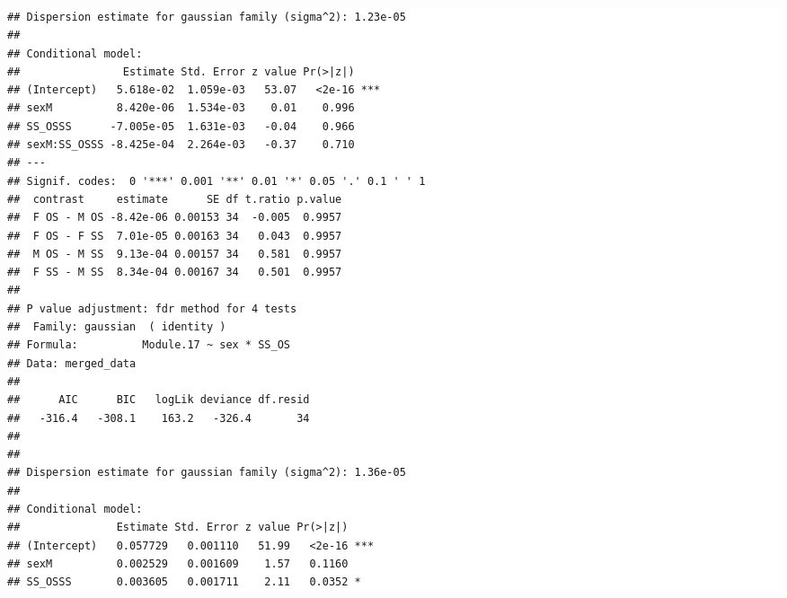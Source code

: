     ## Dispersion estimate for gaussian family (sigma^2): 1.23e-05 
    ## 
    ## Conditional model:
    ##                Estimate Std. Error z value Pr(>|z|)    
    ## (Intercept)   5.618e-02  1.059e-03   53.07   <2e-16 ***
    ## sexM          8.420e-06  1.534e-03    0.01    0.996    
    ## SS_OSSS      -7.005e-05  1.631e-03   -0.04    0.966    
    ## sexM:SS_OSSS -8.425e-04  2.264e-03   -0.37    0.710    
    ## ---
    ## Signif. codes:  0 '***' 0.001 '**' 0.01 '*' 0.05 '.' 0.1 ' ' 1
    ##  contrast     estimate      SE df t.ratio p.value
    ##  F OS - M OS -8.42e-06 0.00153 34  -0.005  0.9957
    ##  F OS - F SS  7.01e-05 0.00163 34   0.043  0.9957
    ##  M OS - M SS  9.13e-04 0.00157 34   0.581  0.9957
    ##  F SS - M SS  8.34e-04 0.00167 34   0.501  0.9957
    ## 
    ## P value adjustment: fdr method for 4 tests 
    ##  Family: gaussian  ( identity )
    ## Formula:          Module.17 ~ sex * SS_OS
    ## Data: merged_data
    ## 
    ##      AIC      BIC   logLik deviance df.resid 
    ##   -316.4   -308.1    163.2   -326.4       34 
    ## 
    ## 
    ## Dispersion estimate for gaussian family (sigma^2): 1.36e-05 
    ## 
    ## Conditional model:
    ##               Estimate Std. Error z value Pr(>|z|)    
    ## (Intercept)   0.057729   0.001110   51.99   <2e-16 ***
    ## sexM          0.002529   0.001609    1.57   0.1160    
    ## SS_OSSS       0.003605   0.001711    2.11   0.0352 *  